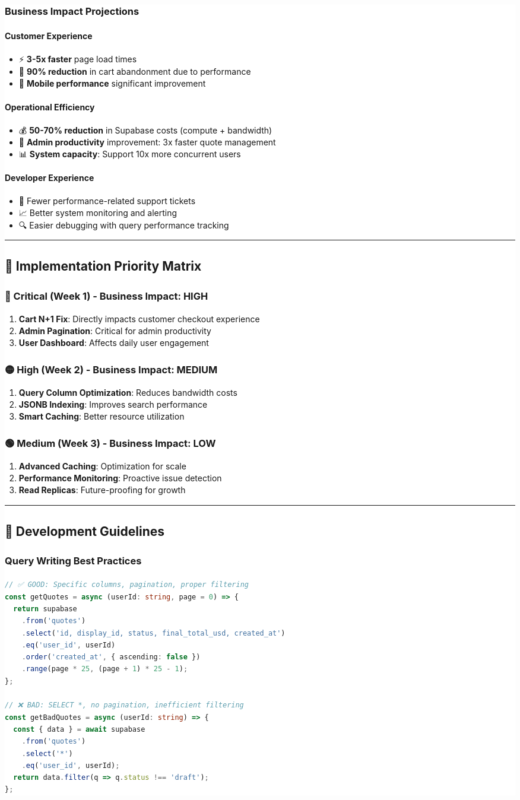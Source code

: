 ### **Business Impact Projections**

#### **Customer Experience**
- ⚡ **3-5x faster** page load times
- 🎯 **90% reduction** in cart abandonment due to performance
- 📱 **Mobile performance** significant improvement

#### **Operational Efficiency** 
- 💰 **50-70% reduction** in Supabase costs (compute + bandwidth)
- 🔧 **Admin productivity** improvement: 3x faster quote management
- 📊 **System capacity**: Support 10x more concurrent users

#### **Developer Experience**
- 🐛 Fewer performance-related support tickets
- 📈 Better system monitoring and alerting
- 🔍 Easier debugging with query performance tracking

---

## 🚀 Implementation Priority Matrix

### **🔴 Critical (Week 1) - Business Impact: HIGH**
1. **Cart N+1 Fix**: Directly impacts customer checkout experience
2. **Admin Pagination**: Critical for admin productivity 
3. **User Dashboard**: Affects daily user engagement

### **🟡 High (Week 2) - Business Impact: MEDIUM**
1. **Query Column Optimization**: Reduces bandwidth costs
2. **JSONB Indexing**: Improves search performance
3. **Smart Caching**: Better resource utilization

### **🟢 Medium (Week 3) - Business Impact: LOW**
1. **Advanced Caching**: Optimization for scale
2. **Performance Monitoring**: Proactive issue detection
3. **Read Replicas**: Future-proofing for growth

---

## 🔧 Development Guidelines

### **Query Writing Best Practices**
```typescript
// ✅ GOOD: Specific columns, pagination, proper filtering
const getQuotes = async (userId: string, page = 0) => {
  return supabase
    .from('quotes')
    .select('id, display_id, status, final_total_usd, created_at')
    .eq('user_id', userId)
    .order('created_at', { ascending: false })
    .range(page * 25, (page + 1) * 25 - 1);
};

// ❌ BAD: SELECT *, no pagination, inefficient filtering
const getBadQuotes = async (userId: string) => {
  const { data } = await supabase
    .from('quotes')
    .select('*')
    .eq('user_id', userId);
  return data.filter(q => q.status !== 'draft');
};
```
